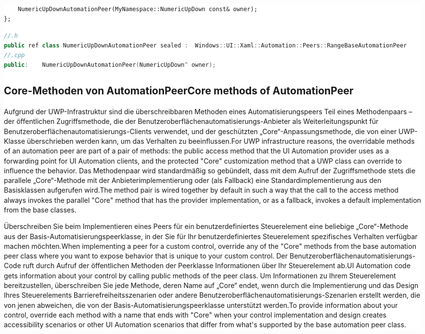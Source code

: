 ```cppwinrt
    NumericUpDownAutomationPeer(MyNamespace::NumericUpDown const& owner);
};
```

```cpp
//.h
public ref class NumericUpDownAutomationPeer sealed :  Windows::UI::Xaml::Automation::Peers::RangeBaseAutomationPeer
//.cpp
public:    NumericUpDownAutomationPeer(NumericUpDown^ owner);
```

<span id="Core_methods_of_AutomationPeer"/>
<span id="core_methods_of_automationpeer"/>
<span id="CORE_METHODS_OF_AUTOMATIONPEER"/>

## <a name="core-methods-of-automationpeer"></a><span data-ttu-id="54c95-240">Core-Methoden von AutomationPeer</span><span class="sxs-lookup"><span data-stu-id="54c95-240">Core methods of AutomationPeer</span></span>  
<span data-ttu-id="54c95-241">Aufgrund der UWP-Infrastruktur sind die überschreibbaren Methoden eines Automatisierungspeers Teil eines Methodenpaars – der öffentlichen Zugriffsmethode, die der Benutzeroberflächenautomatisierungs-Anbieter als Weiterleitungspunkt für Benutzeroberflächenautomatisierungs-Clients verwendet, und der geschützten „Core“-Anpassungsmethode, die von einer UWP-Klasse überschrieben werden kann, um das Verhalten zu beeinflussen.</span><span class="sxs-lookup"><span data-stu-id="54c95-241">For UWP infrastructure reasons, the overridable methods of an automation peer are part of a pair of methods: the public access method that the UI Automation provider uses as a forwarding point for UI Automation clients, and the protected "Core" customization method that a UWP class can override to influence the behavior.</span></span> <span data-ttu-id="54c95-242">Das Methodenpaar wird standardmäßig so gebündelt, dass mit dem Aufruf der Zugriffsmethode stets die parallele „Core“-Methode mit der Anbieterimplementierung oder (als Fallback) eine Standardimplementierung aus den Basisklassen aufgerufen wird.</span><span class="sxs-lookup"><span data-stu-id="54c95-242">The method pair is wired together by default in such a way that the call to the access method always invokes the parallel "Core" method that has the provider implementation, or as a fallback, invokes a default implementation from the base classes.</span></span>

<span data-ttu-id="54c95-243">Überschreiben Sie beim Implementieren eines Peers für ein benutzerdefiniertes Steuerelement eine beliebige „Core“-Methode aus der Basis-Automatisierungspeerklasse, in der Sie für Ihr benutzerdefiniertes Steuerelement spezifisches Verhalten verfügbar machen möchten.</span><span class="sxs-lookup"><span data-stu-id="54c95-243">When implementing a peer for a custom control, override any of the "Core" methods from the base automation peer class where you want to expose behavior that is unique to your custom control.</span></span> <span data-ttu-id="54c95-244">Der Benutzeroberflächenautomatisierungs-Code ruft durch Aufruf der öffentlichen Methoden der Peerklasse Informationen über Ihr Steuerelement ab.</span><span class="sxs-lookup"><span data-stu-id="54c95-244">UI Automation code gets information about your control by calling public methods of the peer class.</span></span> <span data-ttu-id="54c95-245">Um Informationen zu Ihrem Steuerelement bereitzustellen, überschreiben Sie jede Methode, deren Name auf „Core“ endet, wenn durch die Implementierung und das Design Ihres Steuerelements Barrierefreiheitsszenarien oder andere Benutzeroberflächenautomatisierungs-Szenarien erstellt werden, die von jenen abweichen, die von der Basis-Automatisierungspeerklasse unterstützt werden.</span><span class="sxs-lookup"><span data-stu-id="54c95-245">To provide information about your control, override each method with a name that ends with "Core" when your control implementation and design creates accessibility scenarios or other UI Automation scenarios that differ from what's supported by the base automation peer class.</span></span>
